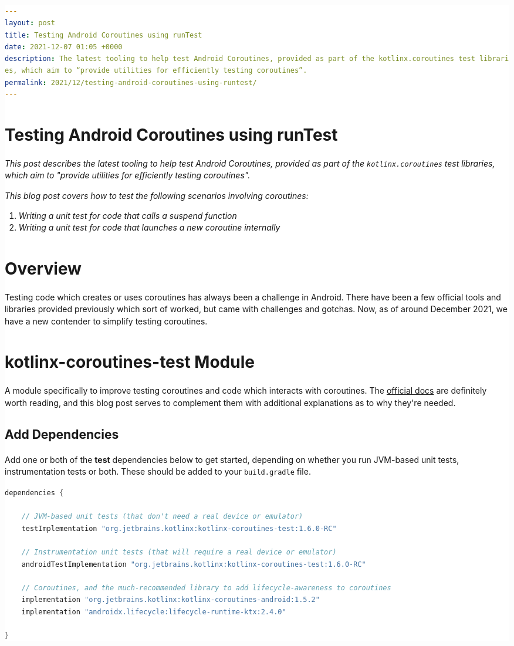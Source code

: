 ```yaml
---
layout: post
title: Testing Android Coroutines using runTest
date: 2021-12-07 01:05 +0000
description: The latest tooling to help test Android Coroutines, provided as part of the kotlinx.coroutines test libraries, which aim to “provide utilities for efficiently testing coroutines”.
permalink: 2021/12/testing-android-coroutines-using-runtest/
---
```

# Testing Android Coroutines using runTest
*This post describes the latest tooling to help test Android Coroutines, provided as part of the `kotlinx.coroutines` test libraries, which aim to "provide utilities for efficiently testing coroutines".*

*This blog post covers how to test the following scenarios involving coroutines:*
1. _Writing a unit test for code that calls a suspend function_ 
1. _Writing a unit test for code that launches a new coroutine internally_ 

# Overview
Testing code which creates or uses coroutines has always been a challenge in Android. There have been a few official tools and libraries provided previously which sort of worked, but came with challenges and gotchas. Now, as of around December 2021, we have a new contender to simplify testing coroutines.

# kotlinx-coroutines-test Module
A module specifically to improve testing coroutines and code which interacts with coroutines. The [official docs](https://github.com/Kotlin/kotlinx.coroutines/tree/master/kotlinx-coroutines-test) are definitely worth reading, and this blog post serves to complement them with additional explanations as to why they're needed.

## Add Dependencies
Add one or both of the **test** dependencies below to get started, depending on whether you run JVM-based unit tests, instrumentation tests or both. These should be added to your `build.gradle` file.

```groovy
dependencies {
    
    // JVM-based unit tests (that don't need a real device or emulator)
    testImplementation "org.jetbrains.kotlinx:kotlinx-coroutines-test:1.6.0-RC"
    
    // Instrumentation unit tests (that will require a real device or emulator)
    androidTestImplementation "org.jetbrains.kotlinx:kotlinx-coroutines-test:1.6.0-RC"
    
    // Coroutines, and the much-recommended library to add lifecycle-awareness to coroutines
    implementation "org.jetbrains.kotlinx:kotlinx-coroutines-android:1.5.2"
    implementation "androidx.lifecycle:lifecycle-runtime-ktx:2.4.0"
    
}
```
